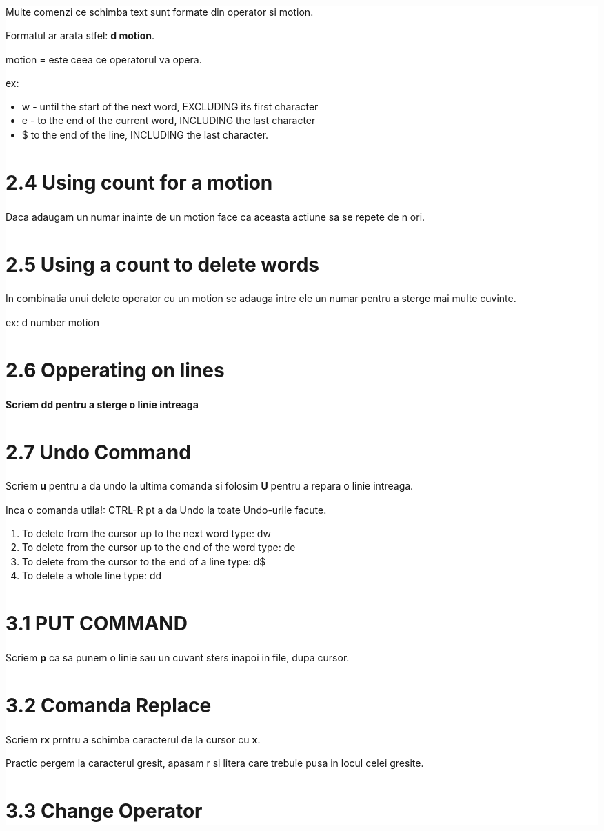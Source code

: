 Multe comenzi ce schimba text sunt formate din operator si motion.

Formatul ar arata stfel: **d motion**.

motion = este ceea ce operatorul va opera.

ex: 

* w - until the start of the next word, EXCLUDING its first character
* e - to the end of the current word, INCLUDING the last character
* $ to the end of the line, INCLUDING the last character.

# 2.4 Using count for a motion

Daca adaugam un numar inainte de un motion face ca aceasta actiune sa se repete de n ori.

# 2.5 Using a count to delete words

In combinatia unui delete operator cu un motion se adauga intre ele un numar  pentru a sterge mai multe cuvinte.

ex: d number motion

# 2.6 Opperating on lines

**Scriem dd pentru a sterge o linie intreaga**

# 2.7 Undo Command

Scriem **u** pentru a da undo la ultima comanda si folosim **U** pentru a repara o linie intreaga.

Inca o comanda utila!: CTRL-R pt a da Undo la toate Undo-urile facute.

 1. To delete from the cursor up to the next word type:        dw
  2. To delete from the cursor up to the end of the word type:  de
  3. To delete from the cursor to the end of a line type:       d$
  4. To delete a whole line type:                               dd


# 3.1 PUT COMMAND

Scriem **p** ca sa punem o linie sau un cuvant sters inapoi in file, dupa cursor.

# 3.2 Comanda Replace

Scriem **rx** prntru a schimba caracterul de la cursor cu **x**.

Practic pergem la caracterul gresit, apasam r si litera care trebuie pusa in locul celei gresite.

# 3.3 Change Operator

